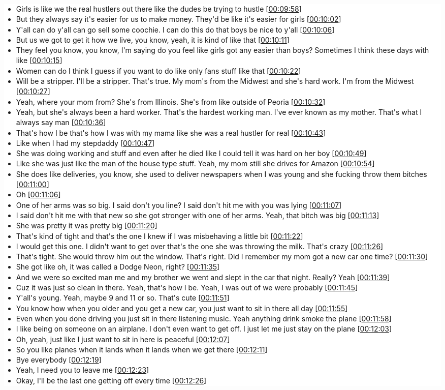 *  Girls is like we the real hustlers out there like the dudes be trying to hustle [[00:09:58](https://www.youtube.com/watch?v=V8KK9-eKd1k&t=598.0s)]
*  But they always say it's easier for us to make money. They'd be like it's easier for girls [[00:10:02](https://www.youtube.com/watch?v=V8KK9-eKd1k&t=602.92s)]
*  Y'all can do y'all can go sell some coochie. I can do this do that boys be nice to y'all [[00:10:06](https://www.youtube.com/watch?v=V8KK9-eKd1k&t=606.84s)]
*  But us we got to get it how we live, you know, yeah, it is kind of like that [[00:10:11](https://www.youtube.com/watch?v=V8KK9-eKd1k&t=611.2800000000001s)]
*  They feel you know, you know, I'm saying do you feel like girls got any easier than boys? Sometimes I think these days with like [[00:10:15](https://www.youtube.com/watch?v=V8KK9-eKd1k&t=615.26s)]
*  Women can do I think I guess if you want to do like only fans stuff like that [[00:10:22](https://www.youtube.com/watch?v=V8KK9-eKd1k&t=622.36s)]
*  Will be a stripper. I'll be a stripper. That's true. My mom's from the Midwest and she's hard work. I'm from the Midwest [[00:10:27](https://www.youtube.com/watch?v=V8KK9-eKd1k&t=627.0s)]
*  Yeah, where your mom from? She's from Illinois. She's from like outside of Peoria [[00:10:32](https://www.youtube.com/watch?v=V8KK9-eKd1k&t=632.44s)]
*  Yeah, but she's always been a hard worker. That's the hardest working man. I've ever known as my mother. That's what I always say man [[00:10:36](https://www.youtube.com/watch?v=V8KK9-eKd1k&t=636.88s)]
*  That's how I be that's how I was with my mama like she was a real hustler for real [[00:10:43](https://www.youtube.com/watch?v=V8KK9-eKd1k&t=643.48s)]
*  Like when I had my stepdaddy [[00:10:47](https://www.youtube.com/watch?v=V8KK9-eKd1k&t=647.88s)]
*  She was doing working and stuff and even after he died like I could tell it was hard on her boy [[00:10:49](https://www.youtube.com/watch?v=V8KK9-eKd1k&t=649.76s)]
*  Like she was just like the man of the house type stuff. Yeah, my mom still she drives for Amazon [[00:10:54](https://www.youtube.com/watch?v=V8KK9-eKd1k&t=654.84s)]
*  She does like deliveries, you know, she used to deliver newspapers when I was young and she fucking throw them bitches [[00:11:00](https://www.youtube.com/watch?v=V8KK9-eKd1k&t=660.1600000000001s)]
*  Oh [[00:11:06](https://www.youtube.com/watch?v=V8KK9-eKd1k&t=666.36s)]
*  One of her arms was so big. I said don't you line? I said don't hit me with you was lying [[00:11:07](https://www.youtube.com/watch?v=V8KK9-eKd1k&t=667.88s)]
*  I said don't hit me with that new so she got stronger with one of her arms. Yeah, that bitch was big [[00:11:13](https://www.youtube.com/watch?v=V8KK9-eKd1k&t=673.24s)]
*  She was pretty it was pretty big [[00:11:20](https://www.youtube.com/watch?v=V8KK9-eKd1k&t=680.1600000000001s)]
*  That's kind of tight and that's the one I knew if I was misbehaving a little bit [[00:11:22](https://www.youtube.com/watch?v=V8KK9-eKd1k&t=682.4000000000001s)]
*  I would get this one. I didn't want to get over that's the one she was throwing the milk. That's crazy [[00:11:26](https://www.youtube.com/watch?v=V8KK9-eKd1k&t=686.12s)]
*  That's tight. She would throw him out the window. That's right. Did I remember my mom got a new car one time? [[00:11:30](https://www.youtube.com/watch?v=V8KK9-eKd1k&t=690.5600000000001s)]
*  She got like oh, it was called a Dodge Neon, right? [[00:11:35](https://www.youtube.com/watch?v=V8KK9-eKd1k&t=695.92s)]
*  And we were so excited man me and my brother we went and slept in the car that night. Really? Yeah [[00:11:39](https://www.youtube.com/watch?v=V8KK9-eKd1k&t=699.36s)]
*  Cuz it was just so clean in there. Yeah, that's how I be. Yeah, I was out of we were probably [[00:11:45](https://www.youtube.com/watch?v=V8KK9-eKd1k&t=705.92s)]
*  Y'all's young. Yeah, maybe 9 and 11 or so. That's cute [[00:11:51](https://www.youtube.com/watch?v=V8KK9-eKd1k&t=711.8399999999999s)]
*  You know how when you older and you get a new car, you just want to sit in there all day [[00:11:55](https://www.youtube.com/watch?v=V8KK9-eKd1k&t=715.52s)]
*  Even when you done driving you just sit in there listening music. Yeah anything drink smoke the plane [[00:11:58](https://www.youtube.com/watch?v=V8KK9-eKd1k&t=718.8s)]
*  I like being on someone on an airplane. I don't even want to get off. I just let me just stay on the plane [[00:12:03](https://www.youtube.com/watch?v=V8KK9-eKd1k&t=723.84s)]
*  Oh, yeah, just like I just want to sit in here is peaceful [[00:12:07](https://www.youtube.com/watch?v=V8KK9-eKd1k&t=727.5600000000001s)]
*  So you like planes when it lands when it lands when we get there [[00:12:11](https://www.youtube.com/watch?v=V8KK9-eKd1k&t=731.1600000000001s)]
*  Bye everybody [[00:12:19](https://www.youtube.com/watch?v=V8KK9-eKd1k&t=739.2800000000001s)]
*  Yeah, I need you to leave me [[00:12:23](https://www.youtube.com/watch?v=V8KK9-eKd1k&t=743.4s)]
*  Okay, I'll be the last one getting off every time [[00:12:26](https://www.youtube.com/watch?v=V8KK9-eKd1k&t=746.1600000000001s)]